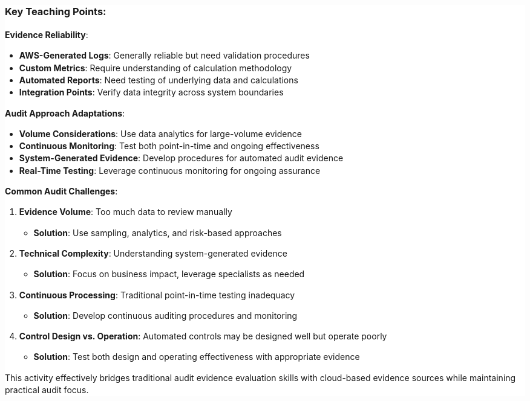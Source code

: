 ### Key Teaching Points:

**Evidence Reliability**:
- **AWS-Generated Logs**: Generally reliable but need validation procedures
- **Custom Metrics**: Require understanding of calculation methodology
- **Automated Reports**: Need testing of underlying data and calculations
- **Integration Points**: Verify data integrity across system boundaries

**Audit Approach Adaptations**:
- **Volume Considerations**: Use data analytics for large-volume evidence
- **Continuous Monitoring**: Test both point-in-time and ongoing effectiveness
- **System-Generated Evidence**: Develop procedures for automated audit evidence
- **Real-Time Testing**: Leverage continuous monitoring for ongoing assurance

**Common Audit Challenges**:
1. **Evidence Volume**: Too much data to review manually
   - **Solution**: Use sampling, analytics, and risk-based approaches

2. **Technical Complexity**: Understanding system-generated evidence
   - **Solution**: Focus on business impact, leverage specialists as needed

3. **Continuous Processing**: Traditional point-in-time testing inadequacy
   - **Solution**: Develop continuous auditing procedures and monitoring

4. **Control Design vs. Operation**: Automated controls may be designed well but operate poorly
   - **Solution**: Test both design and operating effectiveness with appropriate evidence

This activity effectively bridges traditional audit evidence evaluation skills with cloud-based evidence sources while maintaining practical audit focus.
